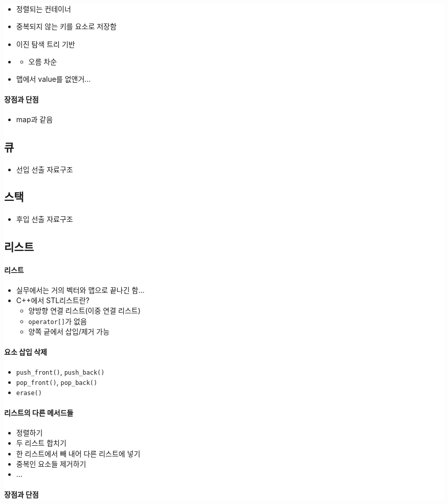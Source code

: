 - 정렬되는 컨테이너

- 중복되지 않는 키를 요소로 저장함

- 이진 탐색 트리 기반

- - 오름 차순

- 맵에서 value를 없앤거…

 

#### 장점과 단점

- map과 같음



## 큐

- 선입 선출 자료구조



## 스택

* 후입 선출 자료구조



## 리스트

#### 리스트

* 실무에서는 거의 벡터와 맵으로 끝나긴 함...
* C++에서 STL리스트란?
  * 양방향 연결 리스트(이중 연결 리스트)
  * `operator[]`가 없음
  * 양쪽 긑에서 삽입/제거 가능



#### 요소 삽입 삭제

* `push_front()`, `push_back()`
* `pop_front()`, `pop_back()`
* `erase()`



#### 리스트의 다른 메서드들

* 정렬하기
* 두 리스트 합치기
* 한 리스트에서 빼 내어 다른 리스트에 넣기
* 중복인 요소들 제거하기
* ...



#### 장점과 단점
